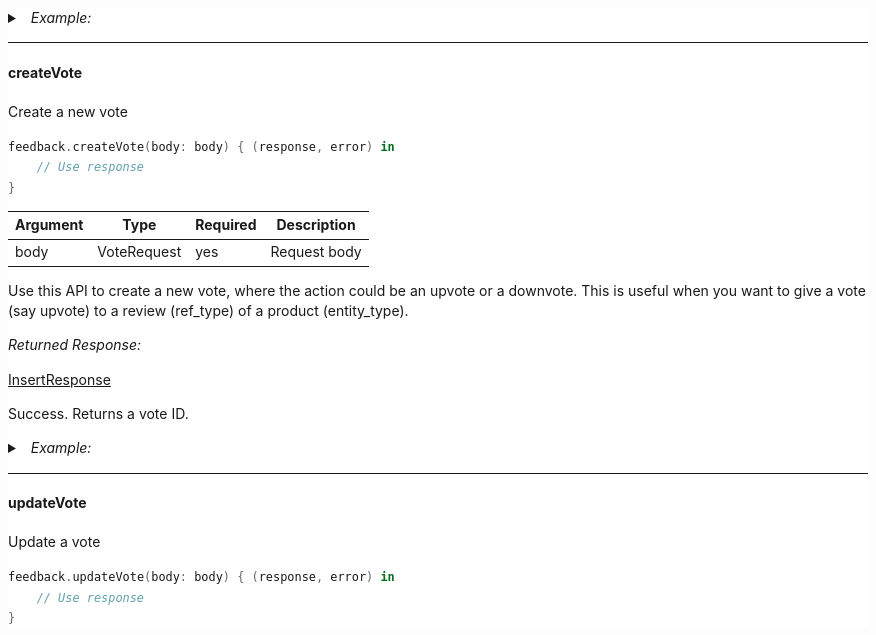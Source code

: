 


<details><summary><i>&nbsp; Example:</i></summary></details>









---


#### createVote
Create a new vote




```swift
feedback.createVote(body: body) { (response, error) in
    // Use response
}
```





| Argument | Type | Required | Description |
| -------- | ---- | -------- | ----------- |
| body | VoteRequest | yes | Request body |


Use this API to create a new vote, where the action could be an upvote or a downvote. This is useful when you want to give a vote (say upvote) to a review (ref_type) of a product (entity_type).

*Returned Response:*




[InsertResponse](#InsertResponse)

Success. Returns a vote ID.




<details><summary><i>&nbsp; Example:</i></summary></details>









---


#### updateVote
Update a vote




```swift
feedback.updateVote(body: body) { (response, error) in
    // Use response
}
```
